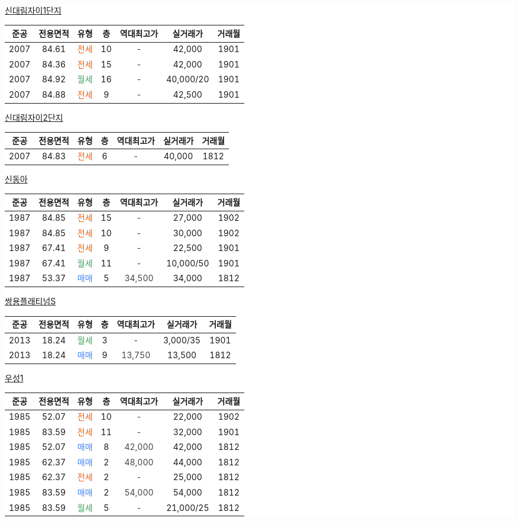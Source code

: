 [신대림자이1단지](https://search.naver.com/search.naver?query=%EC%84%9C%EC%9A%B8%ED%8A%B9%EB%B3%84%EC%8B%9C+%EC%98%81%EB%93%B1%ED%8F%AC%EA%B5%AC+%EB%8C%80%EB%A6%BC%EB%8F%99+%EC%8B%A0%EB%8C%80%EB%A6%BC%EC%9E%90%EC%9D%B41%EB%8B%A8%EC%A7%80)

|준공|전용면적|유형|층|역대최고가|실거래가|거래월|
|:---:|:---:|:---:|:---:|:---:|:---:|:---:|
|2007|84.61|<span style="color:#ff5a00">전세</span>|10|<span style="color:#444444">-</span>|42,000|1901|
|2007|84.36|<span style="color:#ff5a00">전세</span>|15|<span style="color:#444444">-</span>|42,000|1901|
|2007|84.92|<span style="color:#34a853">월세</span>|16|<span style="color:#444444">-</span>|40,000/20|1901|
|2007|84.88|<span style="color:#ff5a00">전세</span>|9|<span style="color:#444444">-</span>|42,500|1901|

[신대림자이2단지](https://search.naver.com/search.naver?query=%EC%84%9C%EC%9A%B8%ED%8A%B9%EB%B3%84%EC%8B%9C+%EC%98%81%EB%93%B1%ED%8F%AC%EA%B5%AC+%EB%8C%80%EB%A6%BC%EB%8F%99+%EC%8B%A0%EB%8C%80%EB%A6%BC%EC%9E%90%EC%9D%B42%EB%8B%A8%EC%A7%80)

|준공|전용면적|유형|층|역대최고가|실거래가|거래월|
|:---:|:---:|:---:|:---:|:---:|:---:|:---:|
|2007|84.83|<span style="color:#ff5a00">전세</span>|6|<span style="color:#444444">-</span>|40,000|1812|

[신동아](https://search.naver.com/search.naver?query=%EC%84%9C%EC%9A%B8%ED%8A%B9%EB%B3%84%EC%8B%9C+%EC%98%81%EB%93%B1%ED%8F%AC%EA%B5%AC+%EB%8C%80%EB%A6%BC%EB%8F%99+%EC%8B%A0%EB%8F%99%EC%95%84)

|준공|전용면적|유형|층|역대최고가|실거래가|거래월|
|:---:|:---:|:---:|:---:|:---:|:---:|:---:|
|1987|84.85|<span style="color:#ff5a00">전세</span>|15|<span style="color:#444444">-</span>|27,000|1902|
|1987|84.85|<span style="color:#ff5a00">전세</span>|10|<span style="color:#444444">-</span>|30,000|1902|
|1987|67.41|<span style="color:#ff5a00">전세</span>|9|<span style="color:#444444">-</span>|22,500|1901|
|1987|67.41|<span style="color:#34a853">월세</span>|11|<span style="color:#444444">-</span>|10,000/50|1901|
|1987|53.37|<span style="color:#4285f3">매매</span>|5|<span style="color:#444444">34,500</span>|34,000|1812|

[쌍용플래티넘S](https://search.naver.com/search.naver?query=%EC%84%9C%EC%9A%B8%ED%8A%B9%EB%B3%84%EC%8B%9C+%EC%98%81%EB%93%B1%ED%8F%AC%EA%B5%AC+%EB%8C%80%EB%A6%BC%EB%8F%99+%EC%8C%8D%EC%9A%A9%ED%94%8C%EB%9E%98%ED%8B%B0%EB%84%98S)

|준공|전용면적|유형|층|역대최고가|실거래가|거래월|
|:---:|:---:|:---:|:---:|:---:|:---:|:---:|
|2013|18.24|<span style="color:#34a853">월세</span>|3|<span style="color:#444444">-</span>|3,000/35|1901|
|2013|18.24|<span style="color:#4285f3">매매</span>|9|<span style="color:#444444">13,750</span>|13,500|1812|

[우성1](https://search.naver.com/search.naver?query=%EC%84%9C%EC%9A%B8%ED%8A%B9%EB%B3%84%EC%8B%9C+%EC%98%81%EB%93%B1%ED%8F%AC%EA%B5%AC+%EB%8C%80%EB%A6%BC%EB%8F%99+%EC%9A%B0%EC%84%B11)

|준공|전용면적|유형|층|역대최고가|실거래가|거래월|
|:---:|:---:|:---:|:---:|:---:|:---:|:---:|
|1985|52.07|<span style="color:#ff5a00">전세</span>|10|<span style="color:#444444">-</span>|22,000|1902|
|1985|83.59|<span style="color:#ff5a00">전세</span>|11|<span style="color:#444444">-</span>|32,000|1901|
|1985|52.07|<span style="color:#4285f3">매매</span>|8|<span style="color:#444444">42,000</span>|42,000|1812|
|1985|62.37|<span style="color:#4285f3">매매</span>|2|<span style="color:#444444">48,000</span>|44,000|1812|
|1985|62.37|<span style="color:#ff5a00">전세</span>|2|<span style="color:#444444">-</span>|25,000|1812|
|1985|83.59|<span style="color:#4285f3">매매</span>|2|<span style="color:#444444">54,000</span>|54,000|1812|
|1985|83.59|<span style="color:#34a853">월세</span>|5|<span style="color:#444444">-</span>|21,000/25|1812|
